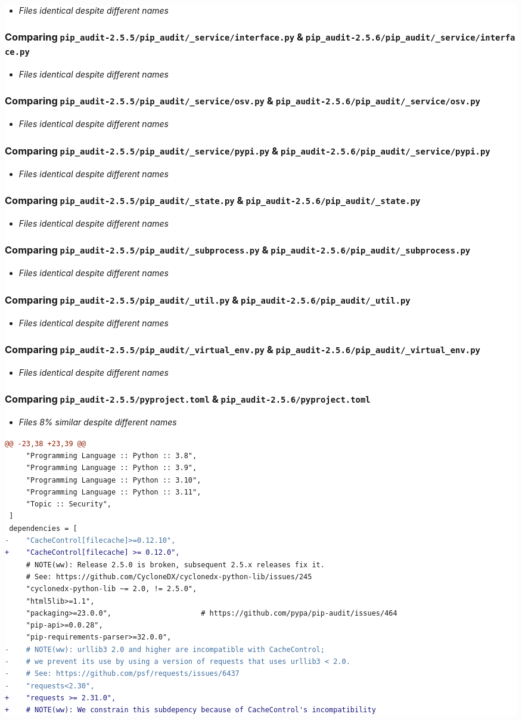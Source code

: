  * *Files identical despite different names*

### Comparing `pip_audit-2.5.5/pip_audit/_service/interface.py` & `pip_audit-2.5.6/pip_audit/_service/interface.py`

 * *Files identical despite different names*

### Comparing `pip_audit-2.5.5/pip_audit/_service/osv.py` & `pip_audit-2.5.6/pip_audit/_service/osv.py`

 * *Files identical despite different names*

### Comparing `pip_audit-2.5.5/pip_audit/_service/pypi.py` & `pip_audit-2.5.6/pip_audit/_service/pypi.py`

 * *Files identical despite different names*

### Comparing `pip_audit-2.5.5/pip_audit/_state.py` & `pip_audit-2.5.6/pip_audit/_state.py`

 * *Files identical despite different names*

### Comparing `pip_audit-2.5.5/pip_audit/_subprocess.py` & `pip_audit-2.5.6/pip_audit/_subprocess.py`

 * *Files identical despite different names*

### Comparing `pip_audit-2.5.5/pip_audit/_util.py` & `pip_audit-2.5.6/pip_audit/_util.py`

 * *Files identical despite different names*

### Comparing `pip_audit-2.5.5/pip_audit/_virtual_env.py` & `pip_audit-2.5.6/pip_audit/_virtual_env.py`

 * *Files identical despite different names*

### Comparing `pip_audit-2.5.5/pyproject.toml` & `pip_audit-2.5.6/pyproject.toml`

 * *Files 8% similar despite different names*

```diff
@@ -23,38 +23,39 @@
     "Programming Language :: Python :: 3.8",
     "Programming Language :: Python :: 3.9",
     "Programming Language :: Python :: 3.10",
     "Programming Language :: Python :: 3.11",
     "Topic :: Security",
 ]
 dependencies = [
-    "CacheControl[filecache]>=0.12.10",
+    "CacheControl[filecache] >= 0.12.0",
     # NOTE(ww): Release 2.5.0 is broken, subsequent 2.5.x releases fix it.
     # See: https://github.com/CycloneDX/cyclonedx-python-lib/issues/245
     "cyclonedx-python-lib ~= 2.0, != 2.5.0",
     "html5lib>=1.1",
     "packaging>=23.0.0",                     # https://github.com/pypa/pip-audit/issues/464
     "pip-api>=0.0.28",
     "pip-requirements-parser>=32.0.0",
-    # NOTE(ww): urllib3 2.0 and higher are incompatible with CacheControl;
-    # we prevent its use by using a version of requests that uses urllib3 < 2.0.
-    # See: https://github.com/psf/requests/issues/6437
-    "requests<2.30",
+    "requests >= 2.31.0",
+    # NOTE(ww): We constrain this subdepency because of CacheControl's incompatibility
```